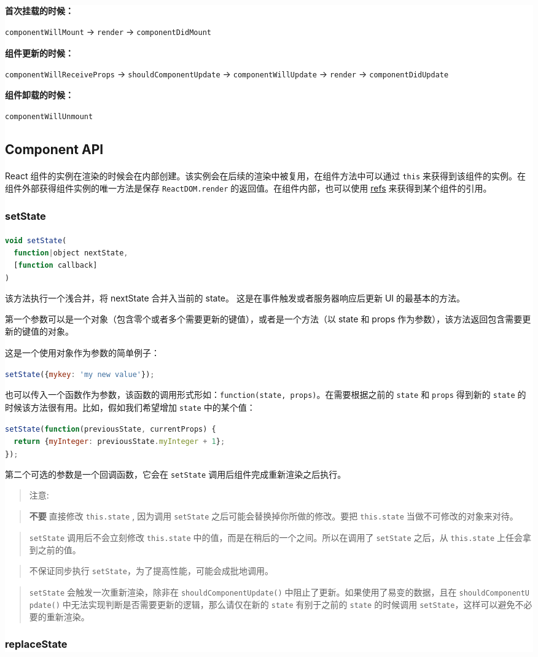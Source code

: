 **首次挂载的时候：**

`componentWillMount` -> `render` -> `componentDidMount`

**组件更新的时候：**

`componentWillReceiveProps` -> `shouldComponentUpdate` -> `componentWillUpdate` -> `render` -> `componentDidUpdate`

**组件卸载的时候：**

`componentWillUnmount`

## Component API

React 组件的实例在渲染的时候会在内部创建。该实例会在后续的渲染中被复用，在组件方法中可以通过 `this` 来获得到该组件的实例。在组件外部获得组件实例的唯一方法是保存 `ReactDOM.render` 的返回值。在组件内部，也可以使用 [refs](/react/docs/more-about-refs.html) 来获得到某个组件的引用。

### setState

```javascript
void setState(
  function|object nextState,
  [function callback]
)
```

该方法执行一个浅合并，将 nextState 合并入当前的 state。 这是在事件触发或者服务器响应后更新 UI 的最基本的方法。

第一个参数可以是一个对象（包含零个或者多个需要更新的键值），或者是一个方法（以 state 和 props 作为参数），该方法返回包含需要更新的键值的对象。

这是一个使用对象作为参数的简单例子：

```javascript
setState({mykey: 'my new value'});
```

也可以传入一个函数作为参数，该函数的调用形式形如：`function(state, props)`。在需要根据之前的 `state` 和 `props` 得到新的 `state` 的时候该方法很有用。比如，假如我们希望增加 `state` 中的某个值：

```javascript
setState(function(previousState, currentProps) {
  return {myInteger: previousState.myInteger + 1};
});
```

第二个可选的参数是一个回调函数，它会在 `setState` 调用后组件完成重新渲染之后执行。

> 注意:

> **不要** 直接修改 `this.state` , 因为调用 `setState` 之后可能会替换掉你所做的修改。要把 `this.state` 当做不可修改的对象来对待。

> `setState` 调用后不会立刻修改 `this.state` 中的值，而是在稍后的一个之间。所以在调用了 `setState` 之后，从 `this.state` 上任会拿到之前的值。

> 不保证同步执行 `setState`，为了提高性能，可能会成批地调用。

> `setState` 会触发一次重新渲染，除非在 `shouldComponentUpdate()` 中阻止了更新。如果使用了易变的数据，且在 `shouldComponentUpdate()` 中无法实现判断是否需要更新的逻辑，那么请仅在新的 `state` 有别于之前的 `state` 的时候调用 `setState`，这样可以避免不必要的重新渲染。

### replaceState
